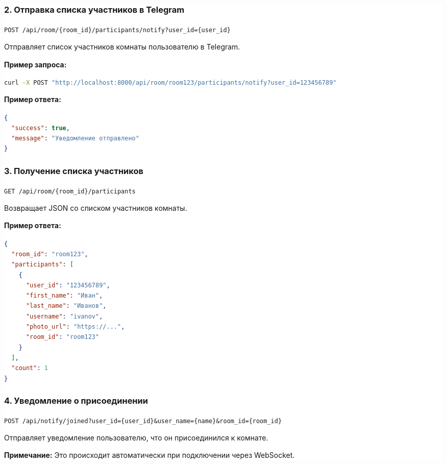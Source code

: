 ### 2. Отправка списка участников в Telegram

```http
POST /api/room/{room_id}/participants/notify?user_id={user_id}
```

Отправляет список участников комнаты пользователю в Telegram.

**Пример запроса:**
```bash
curl -X POST "http://localhost:8000/api/room/room123/participants/notify?user_id=123456789"
```

**Пример ответа:**
```json
{
  "success": true,
  "message": "Уведомление отправлено"
}
```

### 3. Получение списка участников

```http
GET /api/room/{room_id}/participants
```

Возвращает JSON со списком участников комнаты.

**Пример ответа:**
```json
{
  "room_id": "room123",
  "participants": [
    {
      "user_id": "123456789",
      "first_name": "Иван",
      "last_name": "Иванов",
      "username": "ivanov",
      "photo_url": "https://...",
      "room_id": "room123"
    }
  ],
  "count": 1
}
```

### 4. Уведомление о присоединении

```http
POST /api/notify/joined?user_id={user_id}&user_name={name}&room_id={room_id}
```

Отправляет уведомление пользователю, что он присоединился к комнате.

**Примечание:** Это происходит автоматически при подключении через WebSocket.
